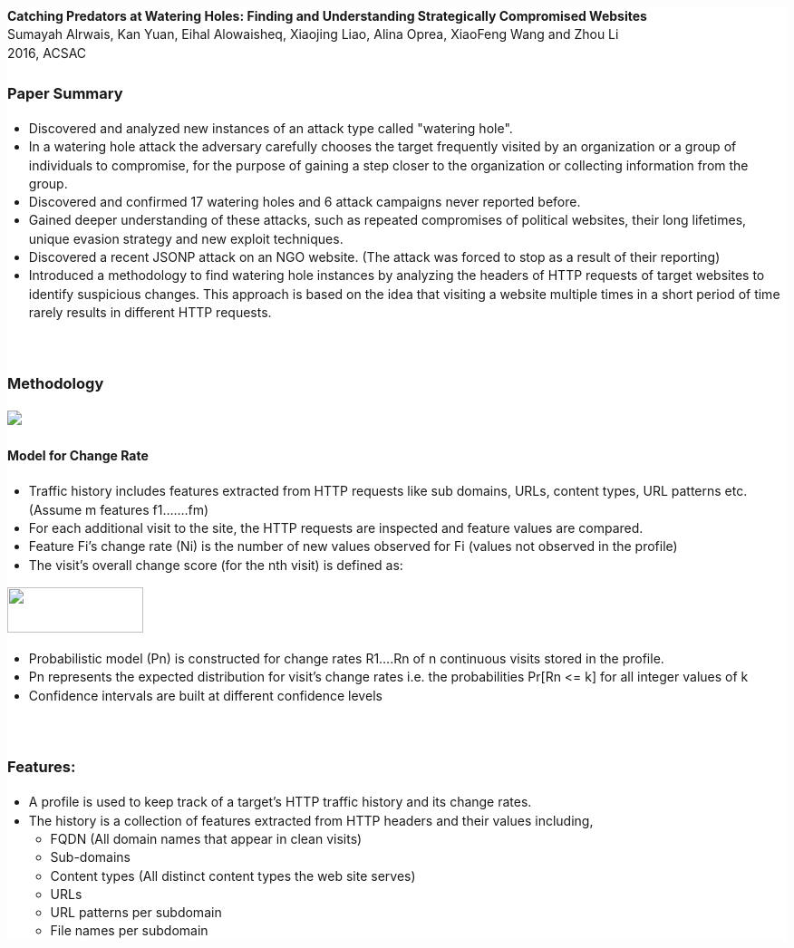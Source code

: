 **Catching Predators at Watering Holes: Finding and Understanding Strategically Compromised Websites**<br>
Sumayah Alrwais, Kan Yuan, Eihal Alowaisheq, Xiaojing Liao, Alina Oprea, XiaoFeng Wang and Zhou Li<br>
2016, ACSAC<br>

### Paper Summary

- Discovered and analyzed new instances of an attack type called "watering hole".
- In a watering hole attack the adversary carefully chooses the target frequently visited by an organization or a group of individuals to compromise, for the purpose of gaining a step closer to the organization or collecting information from the group.
- Discovered and confirmed 17 watering holes and 6 attack campaigns never reported before.
- Gained deeper understanding of these attacks, such as repeated compromises of political websites, their long lifetimes, unique evasion strategy and new exploit techniques.
- Discovered a recent JSONP attack on an NGO website. (The attack was forced to stop as a result of their reporting)
- Introduced a methodology to find watering hole instances by analyzing the headers of HTTP requests of target websites to identify suspicious changes. This approach is based on the idea that visiting a website multiple times in a short period of time rarely results in different HTTP requests.

<br>

### Methodology

<img src="Blueprints/Catching Predators at Watering Holes Finding and Understanding Strategically Compromised Websites.png">

#### Model for Change Rate

- Traffic history includes features extracted from HTTP requests like sub domains, URLs, content types, URL patterns etc. (Assume m features f1…….fm)
- For each additional visit to the site, the HTTP requests are inspected and feature values are compared.
- Feature Fi’s change rate (Ni) is the number of new values observed for Fi (values not observed in the profile) 
- The visit’s overall change score (for the nth visit) is defined as:

<img src="https://render.githubusercontent.com/render/math?math=R_n = \sum_{j=1}^1 N_j" width="150" height="50">

- Probabilistic model (Pn) is constructed for change rates R1….Rn of n continuous visits stored in the profile.
- Pn represents the expected distribution for visit’s change rates i.e. the probabilities Pr[Rn <= k] for all integer values of k
- Confidence intervals are built at different confidence levels 

<br>

### Features: 

- A profile is used to keep track of a target’s HTTP traffic history and its change rates. 
- The history is a collection of features extracted from HTTP headers and their values including,
	- FQDN (All domain names that appear in clean visits)
	- Sub-domains
	- Content types (All distinct content types the web site serves)
	- URLs
	- URL patterns per subdomain 
	- File names per subdomain
